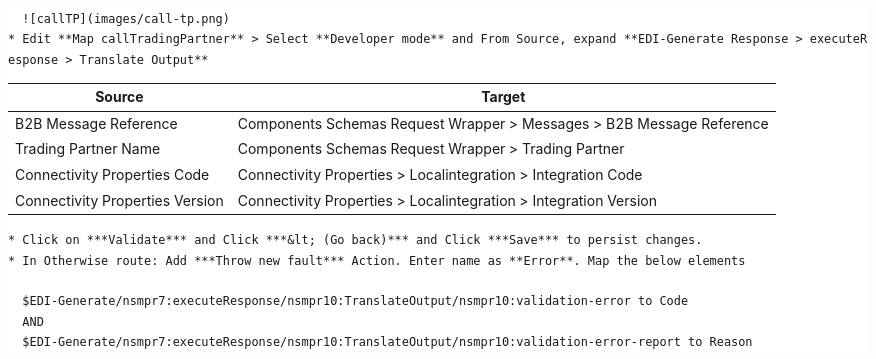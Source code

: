       ![callTP](images/call-tp.png)
    * Edit **Map callTradingPartner** > Select **Developer mode** and From Source, expand **EDI-Generate Response > executeResponse > Translate Output**
| Source | Target |
| --- | --- |
| B2B Message Reference | Components Schemas Request Wrapper > Messages > B2B Message Reference |
| Trading Partner Name | Components Schemas Request Wrapper > Trading Partner |
| Connectivity Properties Code | Connectivity Properties > Localintegration > Integration Code |
| Connectivity Properties Version | Connectivity Properties > Localintegration > Integration Version |

    * Click on ***Validate*** and Click ***&lt; (Go back)*** and Click ***Save*** to persist changes.
    * In Otherwise route: Add ***Throw new fault*** Action. Enter name as **Error**. Map the below elements

      $EDI-Generate/nsmpr7:executeResponse/nsmpr10:TranslateOutput/nsmpr10:validation-error to Code
      AND
      $EDI-Generate/nsmpr7:executeResponse/nsmpr10:TranslateOutput/nsmpr10:validation-error-report to Reason